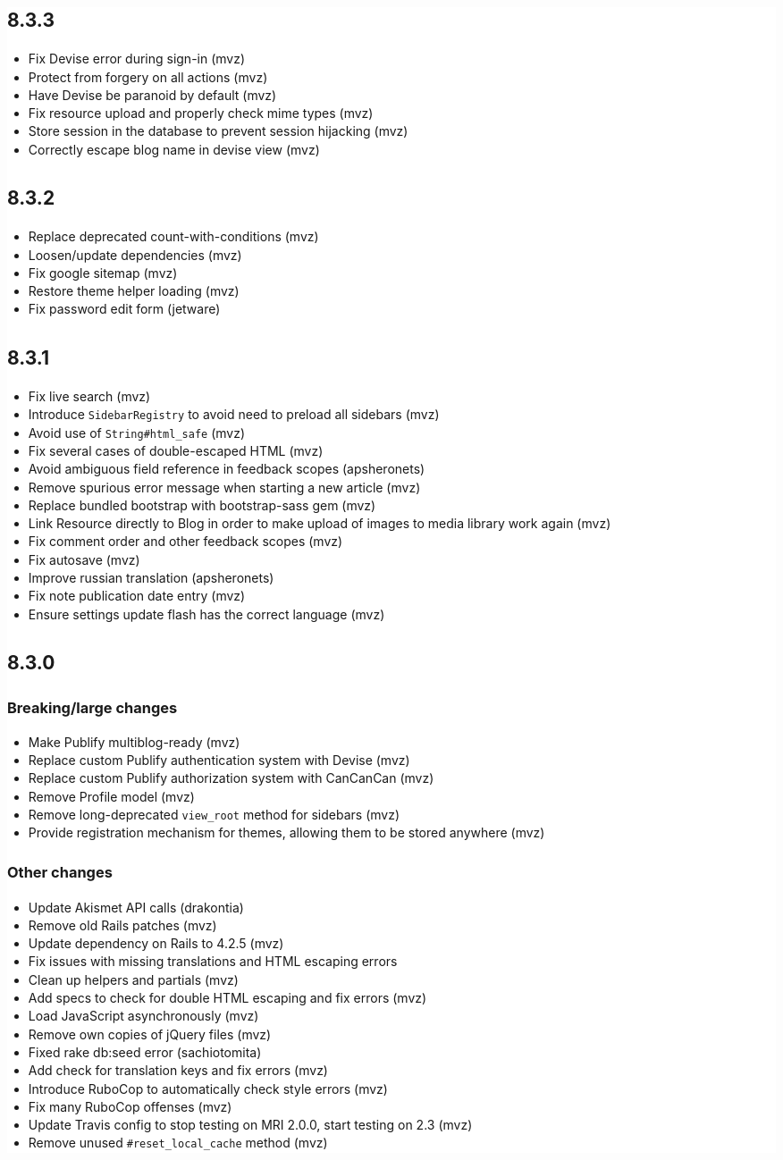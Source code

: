 ## 8.3.3

* Fix Devise error during sign-in (mvz)
* Protect from forgery on all actions (mvz)
* Have Devise be paranoid by default (mvz)
* Fix resource upload and properly check mime types (mvz)
* Store session in the database to prevent session hijacking (mvz)
* Correctly escape blog name in devise view (mvz)

## 8.3.2

* Replace deprecated count-with-conditions (mvz)
* Loosen/update dependencies (mvz)
* Fix google sitemap (mvz)
* Restore theme helper loading (mvz)
* Fix password edit form (jetware)

## 8.3.1

* Fix live search (mvz)
* Introduce `SidebarRegistry` to avoid need to preload all sidebars (mvz)
* Avoid use of `String#html_safe` (mvz)
* Fix several cases of double-escaped HTML (mvz)
* Avoid ambiguous field reference in feedback scopes (apsheronets)
* Remove spurious error message when starting a new article (mvz)
* Replace bundled bootstrap with bootstrap-sass gem (mvz)
* Link Resource directly to Blog in order to make upload of images to media
  library work again (mvz)
* Fix comment order and other feedback scopes (mvz)
* Fix autosave (mvz)
* Improve russian translation (apsheronets)
* Fix note publication date entry (mvz)
* Ensure settings update flash has the correct language (mvz)

## 8.3.0

### Breaking/large changes

* Make Publify multiblog-ready (mvz)
* Replace custom Publify authentication system with Devise (mvz)
* Replace custom Publify authorization system with CanCanCan (mvz)
* Remove Profile model (mvz)
* Remove long-deprecated `view_root` method for sidebars (mvz)
* Provide registration mechanism for themes, allowing them to be stored
  anywhere (mvz)

### Other changes

* Update Akismet API calls (drakontia)
* Remove old Rails patches (mvz)
* Update dependency on Rails to 4.2.5 (mvz)
* Fix issues with missing translations and HTML escaping errors
* Clean up helpers and partials (mvz)
* Add specs to check for double HTML escaping and fix errors (mvz)
* Load JavaScript asynchronously (mvz)
* Remove own copies of jQuery files (mvz)
* Fixed rake db:seed error (sachiotomita)
* Add check for translation keys and fix errors (mvz)
* Introduce RuboCop to automatically check style errors (mvz)
* Fix many RuboCop offenses (mvz)
* Update Travis config to stop testing on MRI 2.0.0, start testing on 2.3 (mvz)
* Remove unused `#reset_local_cache` method (mvz)